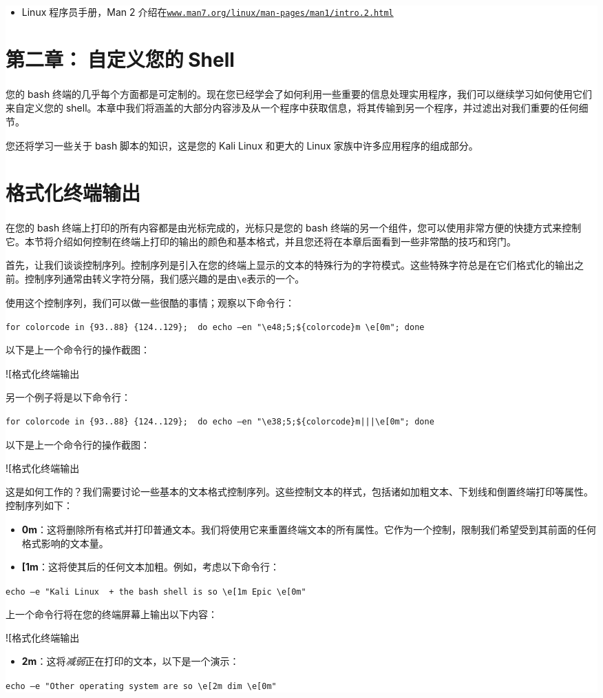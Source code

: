 +   Linux 程序员手册，Man 2 介绍在[`www.man7.org/linux/man-pages/man1/intro.2.html`](http://www.man7.org/linux/man-pages/man1/intro.2.html)


# 第二章： 自定义您的 Shell

您的 bash 终端的几乎每个方面都是可定制的。现在您已经学会了如何利用一些重要的信息处理实用程序，我们可以继续学习如何使用它们来自定义您的 shell。本章中我们将涵盖的大部分内容涉及从一个程序中获取信息，将其传输到另一个程序，并过滤出对我们重要的任何细节。

您还将学习一些关于 bash 脚本的知识，这是您的 Kali Linux 和更大的 Linux 家族中许多应用程序的组成部分。

# 格式化终端输出

在您的 bash 终端上打印的所有内容都是由光标完成的，光标只是您的 bash 终端的另一个组件，您可以使用非常方便的快捷方式来控制它。本节将介绍如何控制在终端上打印的输出的颜色和基本格式，并且您还将在本章后面看到一些非常酷的技巧和窍门。

首先，让我们谈谈控制序列。控制序列是引入在您的终端上显示的文本的特殊行为的字符模式。这些特殊字符总是在它们格式化的输出之前。控制序列通常由转义字符分隔，我们感兴趣的是由`\e`表示的一个。

使用这个控制序列，我们可以做一些很酷的事情；观察以下命令行：

```
for colorcode in {93..88} {124..129};  do echo –en "\e48;5;${colorcode}m \e[0m"; done

```

以下是上一个命令行的操作截图：

![格式化终端输出

另一个例子将是以下命令行：

```
for colorcode in {93..88} {124..129};  do echo –en "\e38;5;${colorcode}m|||\e[0m"; done

```

以下是上一个命令行的操作截图：

![格式化终端输出

这是如何工作的？我们需要讨论一些基本的文本格式控制序列。这些控制文本的样式，包括诸如加粗文本、下划线和倒置终端打印等属性。控制序列如下：

+   **0m**：这将删除所有格式并打印普通文本。我们将使用它来重置终端文本的所有属性。它作为一个控制，限制我们希望受到其前面的任何格式影响的文本量。

+   **[1m**：这将使其后的任何文本加粗。例如，考虑以下命令行：

```
echo –e "Kali Linux  + the bash shell is so \e[1m Epic \e[0m"
```

上一个命令行将在您的终端屏幕上输出以下内容：

![格式化终端输出

+   **2m**：这将*减弱*正在打印的文本，以下是一个演示：

```
echo –e "Other operating system are so \e[2m dim \e[0m"

```

